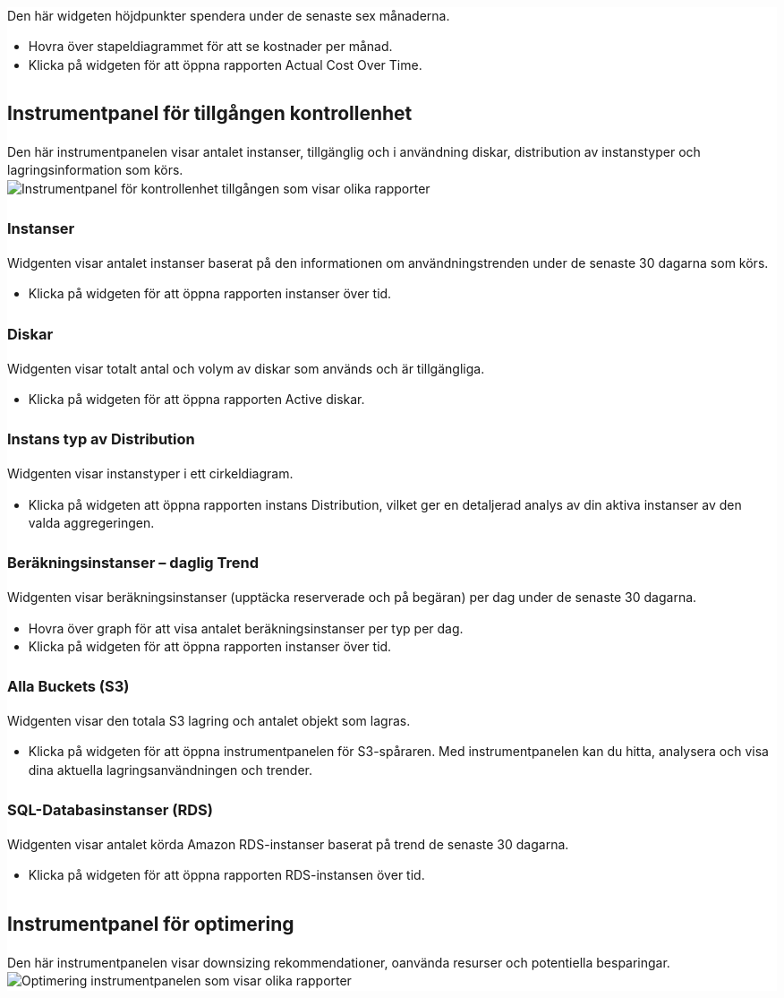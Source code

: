 Den här widgeten höjdpunkter spendera under de senaste sex månaderna.
- Hovra över stapeldiagrammet för att se kostnader per månad.
- Klicka på widgeten för att öppna rapporten Actual Cost Over Time.

## <a name="asset-controller-dashboard"></a>Instrumentpanel för tillgången kontrollenhet

Den här instrumentpanelen visar antalet instanser, tillgänglig och i användning diskar, distribution av instanstyper och lagringsinformation som körs.  
![Instrumentpanel för kontrollenhet tillgången som visar olika rapporter](./media/dashboards/asset-controller-dashboard.png)

### <a name="compute-instances"></a>Instanser
Widgenten visar antalet instanser baserat på den informationen om användningstrenden under de senaste 30 dagarna som körs.
- Klicka på widgeten för att öppna rapporten instanser över tid.

### <a name="disks"></a>Diskar
Widgenten visar totalt antal och volym av diskar som används och är tillgängliga.
- Klicka på widgeten för att öppna rapporten Active diskar.

### <a name="instance-type-distribution"></a>Instans typ av Distribution
Widgenten visar instanstyper i ett cirkeldiagram.
- Klicka på widgeten att öppna rapporten instans Distribution, vilket ger en detaljerad analys av din aktiva instanser av den valda aggregeringen.

### <a name="compute-instances---daily-trend"></a>Beräkningsinstanser – daglig Trend
Widgenten visar beräkningsinstanser (upptäcka reserverade och på begäran) per dag under de senaste 30 dagarna.
- Hovra över graph för att visa antalet beräkningsinstanser per typ per dag.
- Klicka på widgeten för att öppna rapporten instanser över tid.

### <a name="all-buckets-s3"></a>Alla Buckets (S3)
Widgenten visar den totala S3 lagring och antalet objekt som lagras.
- Klicka på widgeten för att öppna instrumentpanelen för S3-spåraren. Med instrumentpanelen kan du hitta, analysera och visa dina aktuella lagringsanvändningen och trender.

### <a name="sql-db-instances-rds"></a>SQL-Databasinstanser (RDS)
Widgenten visar antalet körda Amazon RDS-instanser baserat på trend de senaste 30 dagarna.
- Klicka på widgeten för att öppna rapporten RDS-instansen över tid.

## <a name="optimizer-dashboard"></a>Instrumentpanel för optimering
Den här instrumentpanelen visar downsizing rekommendationer, oanvända resurser och potentiella besparingar.  
![Optimering instrumentpanelen som visar olika rapporter](./media/dashboards/optimizer-dashboard.png)
